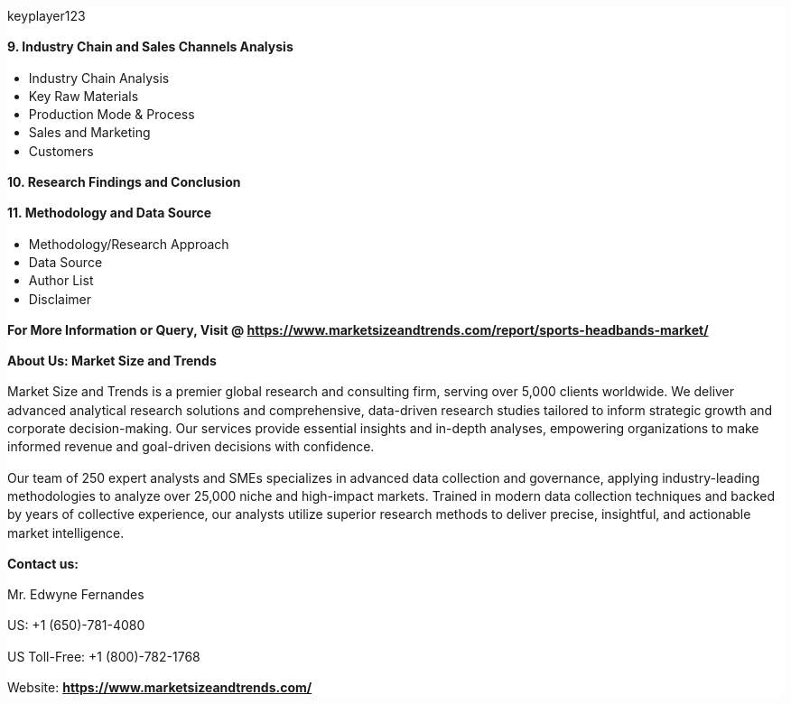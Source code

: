 keyplayer123</strong></p><p><strong>9. Industry Chain and Sales Channels Analysis</strong></p><ul><li>Industry Chain Analysis</li><li>Key Raw Materials</li><li>Production Mode &amp; Process</li><li>Sales and Marketing</li><li>Customers</li></ul><p><strong>10. Research Findings and Conclusion</strong></p><p><strong>11. Methodology and Data Source</strong></p><ul><li>Methodology/Research Approach</li><li>Data Source</li><li>Author List</li><li>Disclaimer</li></ul></p><p><strong>For More Information or Query, Visit @ <a href="https://www.marketsizeandtrends.com/report/sports-headbands-market/">https://www.marketsizeandtrends.com/report/sports-headbands-market/</a></strong></p><p><strong>About Us: Market Size and Trends</strong></p><p>Market Size and Trends is a premier global research and consulting firm, serving over 5,000 clients worldwide. We deliver advanced analytical research solutions and comprehensive, data-driven research studies tailored to inform strategic growth and corporate decision-making. Our services provide essential insights and in-depth analyses, empowering organizations to make informed revenue and goal-driven decisions with confidence.</p><p>Our team of 250 expert analysts and SMEs specializes in advanced data collection and governance, applying industry-leading methodologies to analyze over 25,000 niche and high-impact markets. Trained in modern data collection techniques and backed by years of collective experience, our analysts utilize superior research methods to deliver precise, insightful, and actionable market intelligence.</p><p><strong>Contact us:</strong></p><p>Mr. Edwyne Fernandes</p><p>US: +1 (650)-781-4080</p><p>US Toll-Free: +1 (800)-782-1768</p><p>Website: <strong><a href="https://www.marketsizeandtrends.com/">https://www.marketsizeandtrends.com/</a></strong></p>
